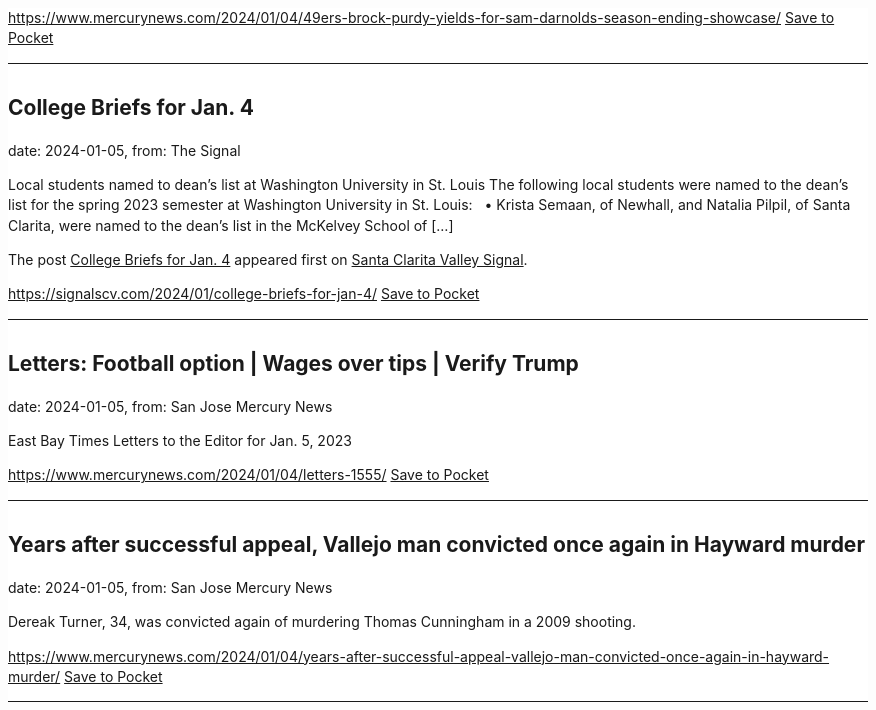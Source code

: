 <span class="feed-item-link">
<a href="https://www.mercurynews.com/2024/01/04/49ers-brock-purdy-yields-for-sam-darnolds-season-ending-showcase/">https://www.mercurynews.com/2024/01/04/49ers-brock-purdy-yields-for-sam-darnolds-season-ending-showcase/</a> <a href="https://getpocket.com/save" class="pocket-btn" data-lang="en" data-save-url="https://www.mercurynews.com/2024/01/04/49ers-brock-purdy-yields-for-sam-darnolds-season-ending-showcase/">Save to Pocket</a>
</span>

---

## College Briefs for Jan. 4

date: 2024-01-05, from: The Signal

<p>Local students named to dean&#8217;s list at Washington University in St. Louis The following local students were named to the dean&#8217;s list for the spring 2023 semester at Washington University in St. Louis:   • Krista Semaan, of Newhall, and Natalia Pilpil, of Santa Clarita, were named to the dean’s list in the McKelvey School of [&#8230;]</p>
<p>The post <a rel="nofollow" href="https://signalscv.com/2024/01/college-briefs-for-jan-4/">College Briefs for Jan. 4</a> appeared first on <a rel="nofollow" href="https://signalscv.com">Santa Clarita Valley Signal</a>.</p>


<span class="feed-item-link">
<a href="https://signalscv.com/2024/01/college-briefs-for-jan-4/">https://signalscv.com/2024/01/college-briefs-for-jan-4/</a> <a href="https://getpocket.com/save" class="pocket-btn" data-lang="en" data-save-url="https://signalscv.com/2024/01/college-briefs-for-jan-4/">Save to Pocket</a>
</span>

---

## Letters: Football option | Wages over tips | Verify Trump

date: 2024-01-05, from: San Jose Mercury News

East Bay Times Letters to the Editor for Jan. 5, 2023

<span class="feed-item-link">
<a href="https://www.mercurynews.com/2024/01/04/letters-1555/">https://www.mercurynews.com/2024/01/04/letters-1555/</a> <a href="https://getpocket.com/save" class="pocket-btn" data-lang="en" data-save-url="https://www.mercurynews.com/2024/01/04/letters-1555/">Save to Pocket</a>
</span>

---

## Years after successful appeal, Vallejo man convicted once again in Hayward murder

date: 2024-01-05, from: San Jose Mercury News

Dereak Turner, 34, was convicted again of murdering Thomas Cunningham in a 2009 shooting. 

<span class="feed-item-link">
<a href="https://www.mercurynews.com/2024/01/04/years-after-successful-appeal-vallejo-man-convicted-once-again-in-hayward-murder/">https://www.mercurynews.com/2024/01/04/years-after-successful-appeal-vallejo-man-convicted-once-again-in-hayward-murder/</a> <a href="https://getpocket.com/save" class="pocket-btn" data-lang="en" data-save-url="https://www.mercurynews.com/2024/01/04/years-after-successful-appeal-vallejo-man-convicted-once-again-in-hayward-murder/">Save to Pocket</a>
</span>

---
